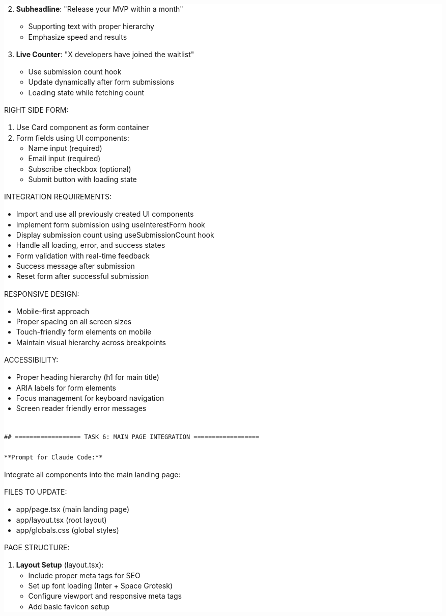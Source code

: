 2. **Subheadline**: "Release your MVP within a month"
   - Supporting text with proper hierarchy
   - Emphasize speed and results
   
3. **Live Counter**: "X developers have joined the waitlist"
   - Use submission count hook
   - Update dynamically after form submissions
   - Loading state while fetching count

RIGHT SIDE FORM:
1. Use Card component as form container
2. Form fields using UI components:
   - Name input (required)
   - Email input (required)
   - Subscribe checkbox (optional)
   - Submit button with loading state

INTEGRATION REQUIREMENTS:
- Import and use all previously created UI components
- Implement form submission using useInterestForm hook
- Display submission count using useSubmissionCount hook
- Handle all loading, error, and success states
- Form validation with real-time feedback
- Success message after submission
- Reset form after successful submission

RESPONSIVE DESIGN:
- Mobile-first approach
- Proper spacing on all screen sizes
- Touch-friendly form elements on mobile
- Maintain visual hierarchy across breakpoints

ACCESSIBILITY:
- Proper heading hierarchy (h1 for main title)
- ARIA labels for form elements
- Focus management for keyboard navigation
- Screen reader friendly error messages
```

## ================== TASK 6: MAIN PAGE INTEGRATION ==================

**Prompt for Claude Code:**

```
Integrate all components into the main landing page:

FILES TO UPDATE:
- app/page.tsx (main landing page)
- app/layout.tsx (root layout)
- app/globals.css (global styles)

PAGE STRUCTURE:
1. **Layout Setup** (layout.tsx):
   - Include proper meta tags for SEO
   - Set up font loading (Inter + Space Grotesk)
   - Configure viewport and responsive meta tags
   - Add basic favicon setup
